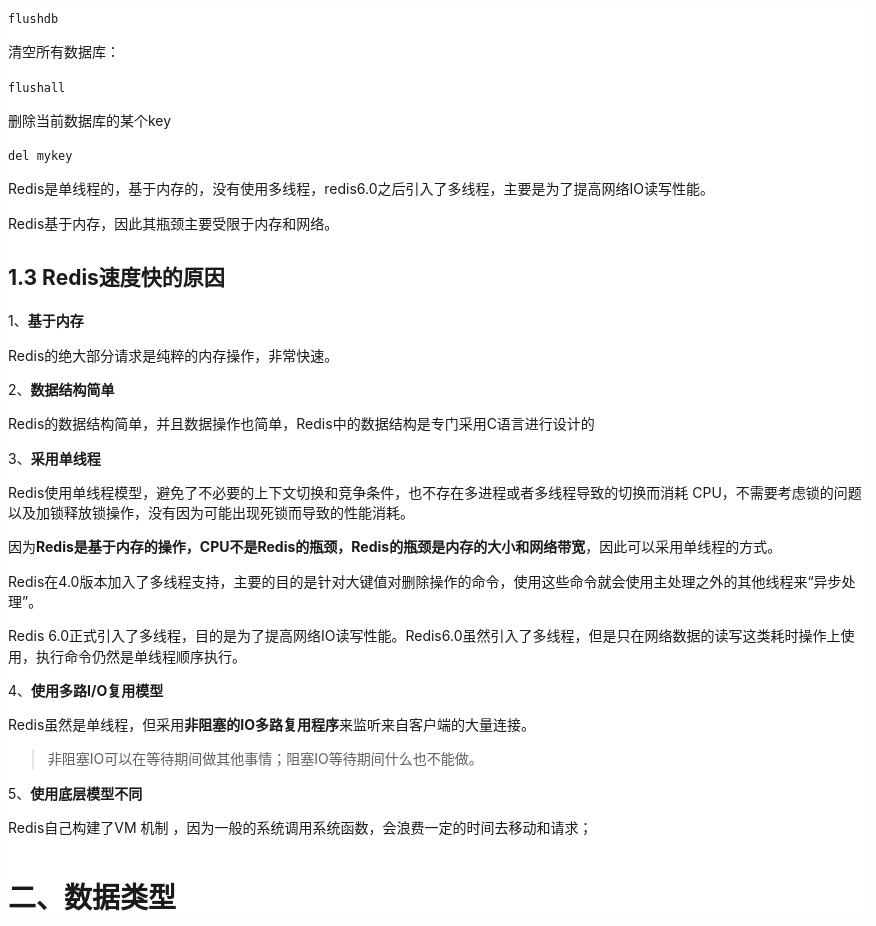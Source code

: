 ```bash
flushdb
```

清空所有数据库：

```bash
flushall
```

删除当前数据库的某个key

```bash
del mykey
```





Redis是单线程的，基于内存的，没有使用多线程，redis6.0之后引入了多线程，主要是为了提高网络IO读写性能。

Redis基于内存，因此其瓶颈主要受限于内存和网络。



## 1.3 Redis速度快的原因

1、**基于内存**

Redis的绝大部分请求是纯粹的内存操作，非常快速。



2、**数据结构简单**

Redis的数据结构简单，并且数据操作也简单，Redis中的数据结构是专门采用C语言进行设计的



3、**采用单线程**

Redis使用单线程模型，避免了不必要的上下文切换和竞争条件，也不存在多进程或者多线程导致的切换而消耗 CPU，不需要考虑锁的问题以及加锁释放锁操作，没有因为可能出现死锁而导致的性能消耗。

因为**Redis是基于内存的操作，CPU不是Redis的瓶颈，Redis的瓶颈是内存的大小和网络带宽**，因此可以采用单线程的方式。

Redis在4.0版本加入了多线程支持，主要的目的是针对大键值对删除操作的命令，使用这些命令就会使用主处理之外的其他线程来“异步处理”。

Redis 6.0正式引入了多线程，目的是为了提高网络IO读写性能。Redis6.0虽然引入了多线程，但是只在网络数据的读写这类耗时操作上使用，执行命令仍然是单线程顺序执行。



4、**使用多路I/O复用模型**

Redis虽然是单线程，但采用**非阻塞的IO多路复用程序**来监听来自客户端的大量连接。

> 非阻塞IO可以在等待期间做其他事情；阻塞IO等待期间什么也不能做。



5、**使用底层模型不同**

Redis自己构建了VM 机制 ，因为一般的系统调用系统函数，会浪费一定的时间去移动和请求；



# 二、数据类型
